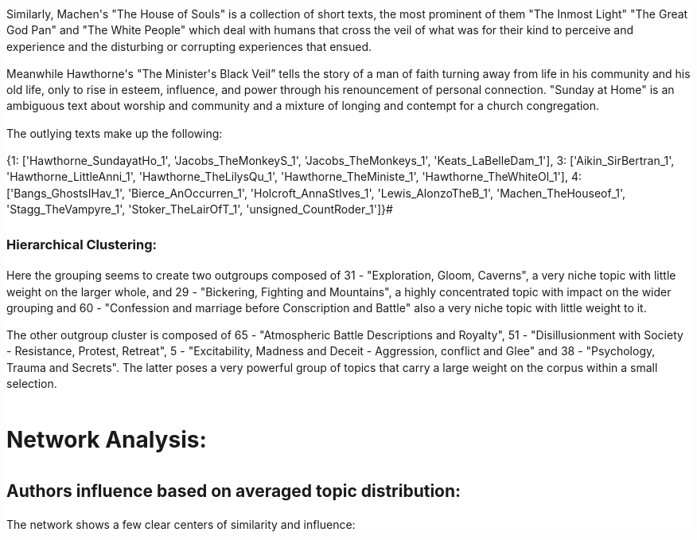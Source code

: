 Similarly, Machen's "The House of Souls" is a collection of short texts, the most prominent of them "The Inmost Light" "The Great God Pan"  and "The White People" which deal with humans that cross the veil of what was for their kind to perceive and experience and the disturbing or corrupting experiences that ensued.

Meanwhile Hawthorne's "The Minister's Black Veil” tells the story of a man of faith turning away from life in his community and his old life, only to rise in esteem, influence, and power through his renouncement of personal connection. "Sunday at Home" is an ambiguous text about worship and community and a mixture of longing and contempt for a church congregation.


The outlying texts make up the following:

{1: ['Hawthorne_SundayatHo_1',
  'Jacobs_TheMonkeyS_1',
  'Jacobs_TheMonkeys_1',
  'Keats_LaBelleDam_1'],
 3: ['Aikin_SirBertran_1',
  'Hawthorne_LittleAnni_1',
  'Hawthorne_TheLilysQu_1',
  'Hawthorne_TheMiniste_1',
  'Hawthorne_TheWhiteOl_1'],
 4: ['Bangs_GhostsIHav_1',
  'Bierce_AnOccurren_1',
  'Holcroft_AnnaStIves_1',
  'Lewis_AlonzoTheB_1',
  'Machen_TheHouseof_1',
  'Stagg_TheVampyre_1',
  'Stoker_TheLairOfT_1',
  'unsigned_CountRoder_1']}#





### Hierarchical Clustering:

Here the grouping seems to create two outgroups composed of 31 - "Exploration, Gloom, Caverns", a very niche topic with little weight on the larger whole, and 29 - "Bickering, Fighting and Mountains", a highly concentrated topic with impact on the wider grouping and 60 - "Confession and marriage before  Conscription and Battle" also a very niche topic with little weight to it.

The other outgroup cluster is composed of 65 - "Atmospheric Battle Descriptions and Royalty", 51 - "Disillusionment with Society - Resistance, Protest, Retreat", 5 - "Excitability, Madness and Deceit -  Aggression, conflict and Glee" and 38 - "Psychology, Trauma and Secrets". The latter poses a very powerful group of topics that carry a large weight on the corpus within a small selection.



# Network Analysis:

## Authors influence based on averaged topic distribution:

The network shows a few clear centers of similarity and influence:

